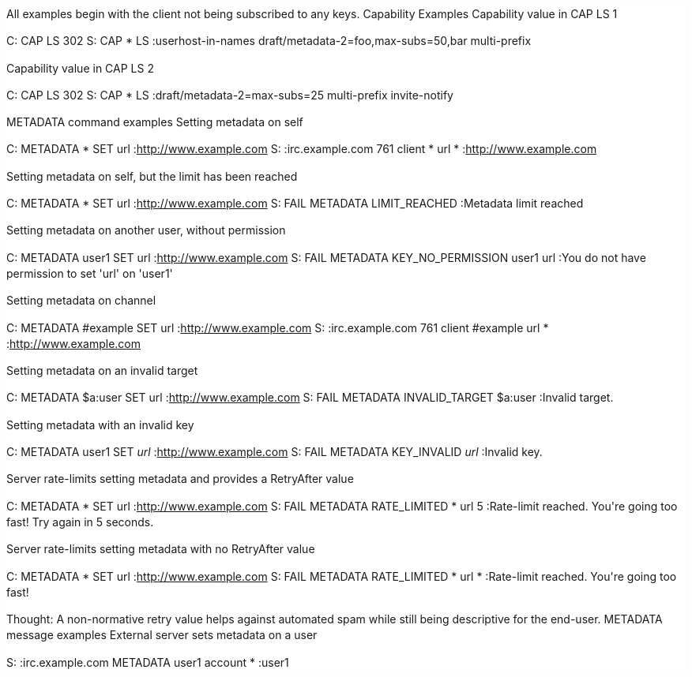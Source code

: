 All examples begin with the client not being subscribed to any keys.
Capability Examples
Capability value in CAP LS 1

C: CAP LS 302
S: CAP * LS :userhost-in-names draft/metadata-2=foo,max-subs=50,bar multi-prefix

Capability value in CAP LS 2

C: CAP LS 302
S: CAP * LS :draft/metadata-2=max-subs=25 multi-prefix invite-notify

METADATA command examples
Setting metadata on self

C: METADATA * SET url :http://www.example.com
S: :irc.example.com 761 client * url * :http://www.example.com

Setting metadata on self, but the limit has been reached

C: METADATA * SET url :http://www.example.com
S: FAIL METADATA LIMIT_REACHED :Metadata limit reached

Setting metadata on another user, without permission

C: METADATA user1 SET url :http://www.example.com
S: FAIL METADATA KEY_NO_PERMISSION user1 url :You do not have permission to set 'url' on 'user1'

Setting metadata on channel

C: METADATA #example SET url :http://www.example.com
S: :irc.example.com 761 client #example url * :http://www.example.com

Setting metadata on an invalid target

C: METADATA $a:user SET url :http://www.example.com
S: FAIL METADATA INVALID_TARGET $a:user :Invalid target.

Setting metadata with an invalid key

C: METADATA user1 SET $url$ :http://www.example.com
S: FAIL METADATA KEY_INVALID $url$ :Invalid key.

Server rate-limits setting metadata and provides a RetryAfter value

C: METADATA * SET url :http://www.example.com
S: FAIL METADATA RATE_LIMITED * url 5 :Rate-limit reached. You're going too fast! Try again in 5 seconds.

Server rate-limits setting metadata with no RetryAfter value

C: METADATA * SET url :http://www.example.com
S: FAIL METADATA RATE_LIMITED * url * :Rate-limit reached. You're going too fast!

Thought: A non-normative retry value helps against automated spam while still being descriptive for the end-user.
METADATA message examples
External server sets metadata on a user

S: :irc.example.com METADATA user1 account * :user1
